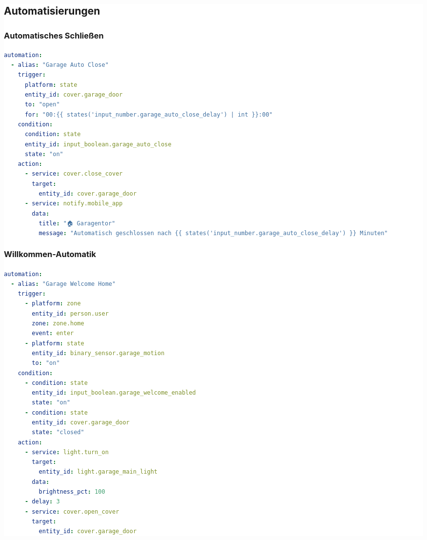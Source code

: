 ## Automatisierungen

### Automatisches Schließen
```yaml
automation:
  - alias: "Garage Auto Close"
    trigger:
      platform: state
      entity_id: cover.garage_door
      to: "open"
      for: "00:{{ states('input_number.garage_auto_close_delay') | int }}:00"
    condition:
      condition: state
      entity_id: input_boolean.garage_auto_close
      state: "on"
    action:
      - service: cover.close_cover
        target:
          entity_id: cover.garage_door
      - service: notify.mobile_app
        data:
          title: "🏠 Garagentor"
          message: "Automatisch geschlossen nach {{ states('input_number.garage_auto_close_delay') }} Minuten"
```

### Willkommen-Automatik
```yaml
automation:
  - alias: "Garage Welcome Home"
    trigger:
      - platform: zone
        entity_id: person.user
        zone: zone.home
        event: enter
      - platform: state
        entity_id: binary_sensor.garage_motion
        to: "on"
    condition:
      - condition: state
        entity_id: input_boolean.garage_welcome_enabled
        state: "on"
      - condition: state
        entity_id: cover.garage_door
        state: "closed"
    action:
      - service: light.turn_on
        target:
          entity_id: light.garage_main_light
        data:
          brightness_pct: 100
      - delay: 3
      - service: cover.open_cover
        target:
          entity_id: cover.garage_door
```

